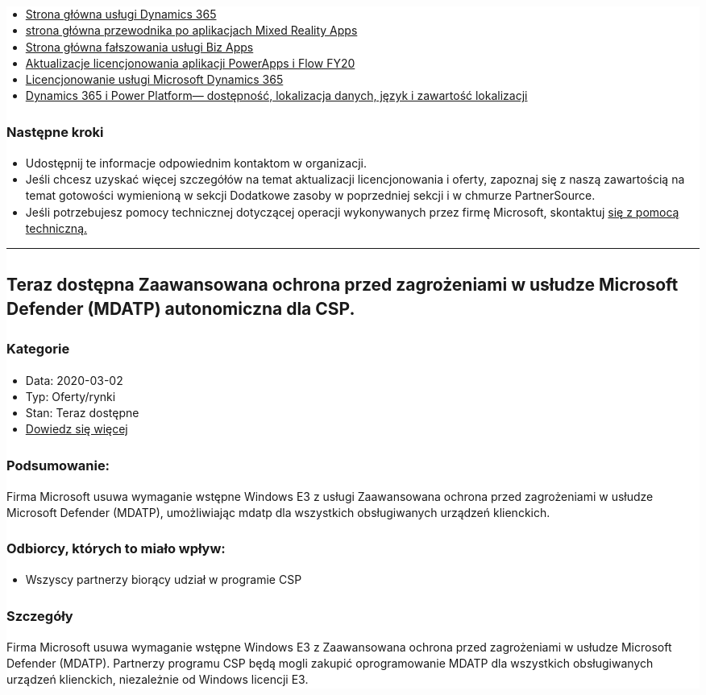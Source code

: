 - [Strona główna usługi Dynamics 365](https://dynamics.microsoft.com/)
- [strona główna przewodnika po aplikacjach Mixed Reality Apps](https://dynamics.microsoft.com/mixed-reality/guides/)
- [Strona główna fałszowania usługi Biz Apps](/dynamics365/fraud-protection/overview)
- [Aktualizacje licencjonowania aplikacji PowerApps i Flow FY20](https://mbs.microsoft.com/partnersource/global/pricing-ordering/licensing-policies/Dyn365PricingandLicensing)
- [Licencjonowanie usługi Microsoft Dynamics 365](https://mbs.microsoft.com/partnersource/northamerica/pricing-ordering/licensing-policies/Dyn365BusinessCentralPricingLicensing)
- [Dynamics 365 i Power Platform— dostępność, lokalizacja danych, język i zawartość lokalizacji](https://partner.microsoft.com/resources/collection/Microsoft-Dynamics-365-product-releases-for-November-and-December-2019#/)

### <a name="next-steps"></a>Następne kroki

- Udostępnij te informacje odpowiednim kontaktom w organizacji.<br>
- Jeśli chcesz uzyskać więcej szczegółów na temat aktualizacji licencjonowania i oferty, zapoznaj się  z naszą zawartością na temat gotowości wymienioną w sekcji Dodatkowe zasoby w poprzedniej sekcji i w chmurze PartnerSource.<br>
- Jeśli potrzebujesz pomocy technicznej dotyczącej operacji wykonywanych przez firmę Microsoft, skontaktuj [się z pomocą techniczną.](https://partner.microsoft.com/pcv/servicerequests/create)

_________________

## <a name="now-available-microsoft-defender-advanced-threat-protection-mdatp-standalone-for-csp"></a><a id="1"/></a>Teraz dostępna Zaawansowana ochrona przed zagrożeniami w usłudze Microsoft Defender (MDATP) autonomiczna dla CSP.

### <a name="categories"></a>Kategorie

- Data: 2020-03-02
- Typ: Oferty/rynki
- Stan: Teraz dostępne
- [Dowiedz się więcej](https://www.microsoft.com/microsoft-365/windows/microsoft-defender-atp?ocid=cx-blog-mmpc)

### <a name="summary"></a>Podsumowanie:

Firma Microsoft usuwa wymaganie wstępne Windows E3 z usługi Zaawansowana ochrona przed zagrożeniami w usłudze Microsoft Defender (MDATP), umożliwiając mdatp dla wszystkich obsługiwanych urządzeń klienckich.

### <a name="impacted-audience"></a>Odbiorcy, których to miało wpływ:

- Wszyscy partnerzy biorący udział w programie CSP

### <a name="details"></a>Szczegóły

Firma Microsoft usuwa wymaganie wstępne Windows E3 z Zaawansowana ochrona przed zagrożeniami w usłudze Microsoft Defender (MDATP). Partnerzy programu CSP będą mogli zakupić oprogramowanie MDATP dla wszystkich obsługiwanych urządzeń klienckich, niezależnie od Windows licencji E3.
